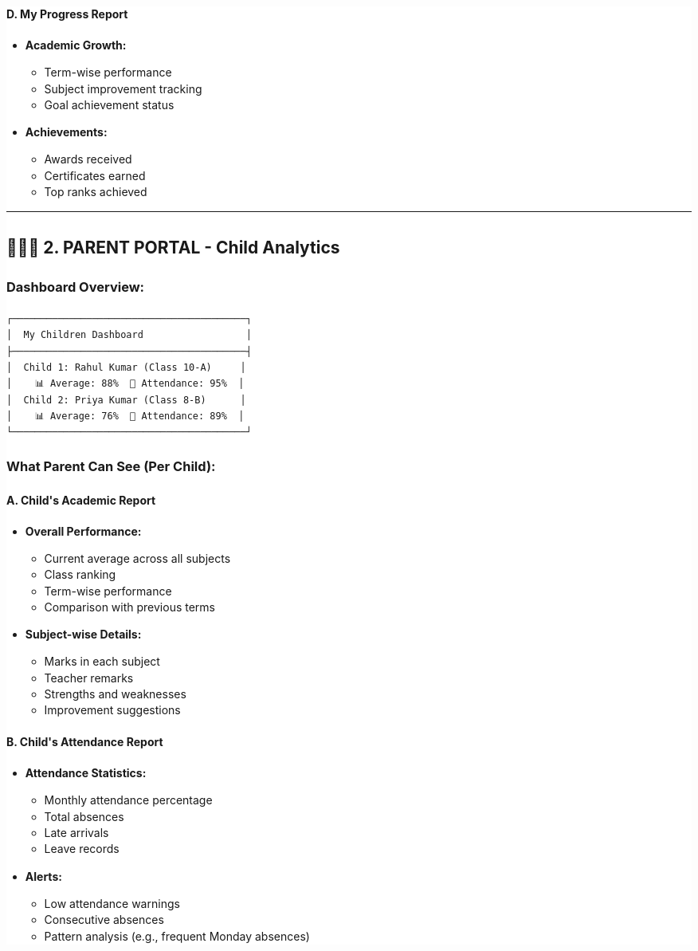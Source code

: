 #### **D. My Progress Report**
- **Academic Growth:**
  - Term-wise performance
  - Subject improvement tracking
  - Goal achievement status
  
- **Achievements:**
  - Awards received
  - Certificates earned
  - Top ranks achieved

---

## 👨‍👩‍👧 **2. PARENT PORTAL - Child Analytics**

### **Dashboard Overview:**
```
┌─────────────────────────────────────────┐
│  My Children Dashboard                  │
├─────────────────────────────────────────┤
│  Child 1: Rahul Kumar (Class 10-A)     │
│    📊 Average: 88%  📅 Attendance: 95%  │
│  Child 2: Priya Kumar (Class 8-B)      │
│    📊 Average: 76%  📅 Attendance: 89%  │
└─────────────────────────────────────────┘
```

### **What Parent Can See (Per Child):**

#### **A. Child's Academic Report**
- **Overall Performance:**
  - Current average across all subjects
  - Class ranking
  - Term-wise performance
  - Comparison with previous terms
  
- **Subject-wise Details:**
  - Marks in each subject
  - Teacher remarks
  - Strengths and weaknesses
  - Improvement suggestions

#### **B. Child's Attendance Report**
- **Attendance Statistics:**
  - Monthly attendance percentage
  - Total absences
  - Late arrivals
  - Leave records
  
- **Alerts:**
  - Low attendance warnings
  - Consecutive absences
  - Pattern analysis (e.g., frequent Monday absences)
